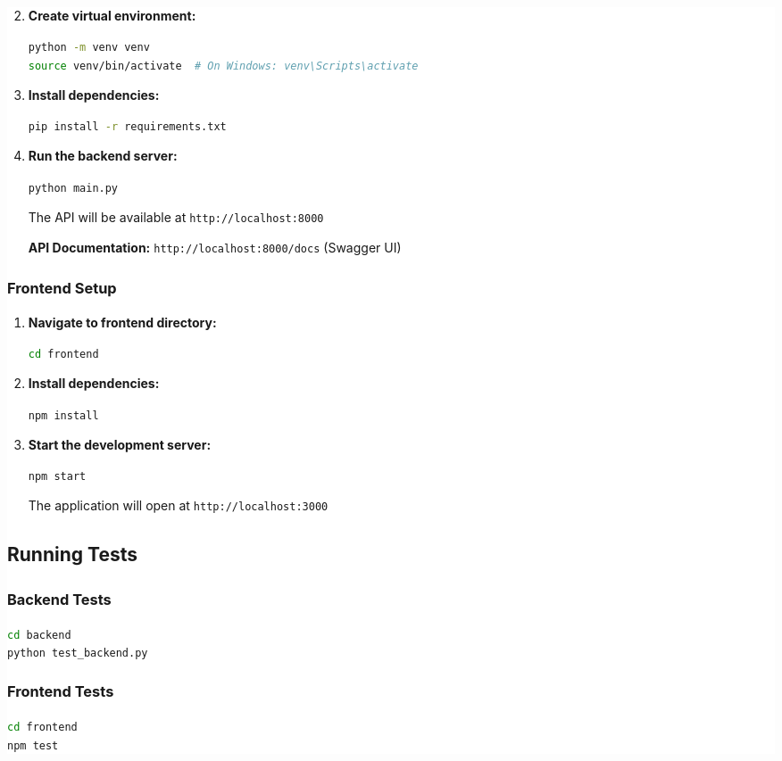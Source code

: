 2. **Create virtual environment:**

   ```bash
   python -m venv venv
   source venv/bin/activate  # On Windows: venv\Scripts\activate
   ```

3. **Install dependencies:**

   ```bash
   pip install -r requirements.txt
   ```

4. **Run the backend server:**

   ```bash
   python main.py
   ```

   The API will be available at `http://localhost:8000`

   **API Documentation:** `http://localhost:8000/docs` (Swagger UI)

### Frontend Setup

1. **Navigate to frontend directory:**

   ```bash
   cd frontend
   ```

2. **Install dependencies:**

   ```bash
   npm install
   ```

3. **Start the development server:**

   ```bash
   npm start
   ```

   The application will open at `http://localhost:3000`

## Running Tests

### Backend Tests

```bash
cd backend
python test_backend.py
```

### Frontend Tests

```bash
cd frontend
npm test
```
